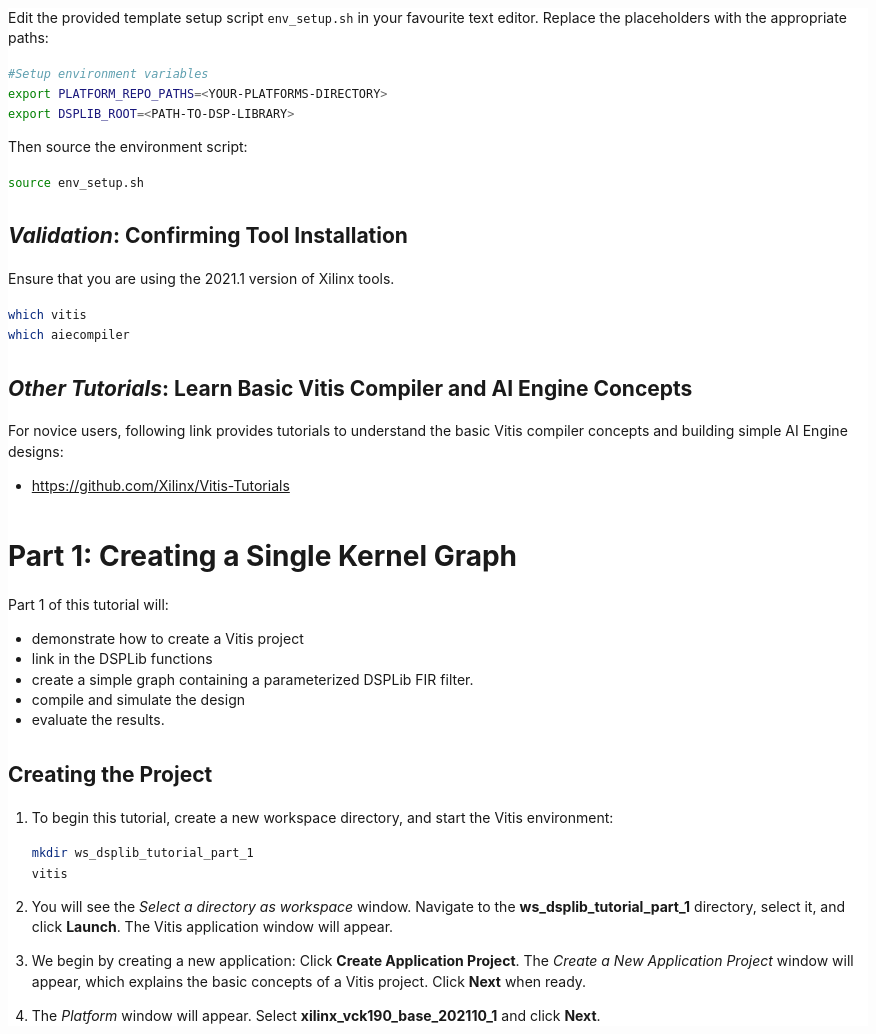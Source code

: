 Edit the provided template setup script `env_setup.sh` in your favourite text editor. Replace the placeholders with the appropriate paths: 

```bash
#Setup environment variables 
export PLATFORM_REPO_PATHS=<YOUR-PLATFORMS-DIRECTORY>
export DSPLIB_ROOT=<PATH-TO-DSP-LIBRARY>
```
Then source the environment script: 
```bash
source env_setup.sh
```  

## *Validation*: Confirming Tool Installation
Ensure that you are using the 2021.1 version of Xilinx tools. 
```bash
which vitis
which aiecompiler
```

## *Other Tutorials*: Learn Basic Vitis Compiler and AI Engine Concepts
For novice users, following link provides tutorials to understand the basic Vitis compiler concepts and building simple AI Engine designs: 

* https://github.com/Xilinx/Vitis-Tutorials

# Part 1: Creating a Single Kernel Graph

Part 1 of this tutorial will:
* demonstrate how to create a Vitis project
* link in the DSPLib functions
* create a simple graph containing a parameterized DSPLib FIR filter.
* compile and simulate the design
* evaluate the results.

## Creating the Project

1. To begin this tutorial, create a new workspace directory, and start the Vitis environment:

    ```bash
    mkdir ws_dsplib_tutorial_part_1
    vitis
    ```
2. You will see the *Select a directory as workspace* window. Navigate to the **ws_dsplib_tutorial_part_1** directory, select it, and click **Launch**. The Vitis application window will appear. 

3. We begin by creating a new application: Click **Create Application Project**. The *Create a New Application Project* window will appear, which explains the basic concepts of a Vitis project. Click **Next** when ready.

4. The *Platform* window will appear. Select **xilinx_vck190_base_202110_1** and click **Next**.
